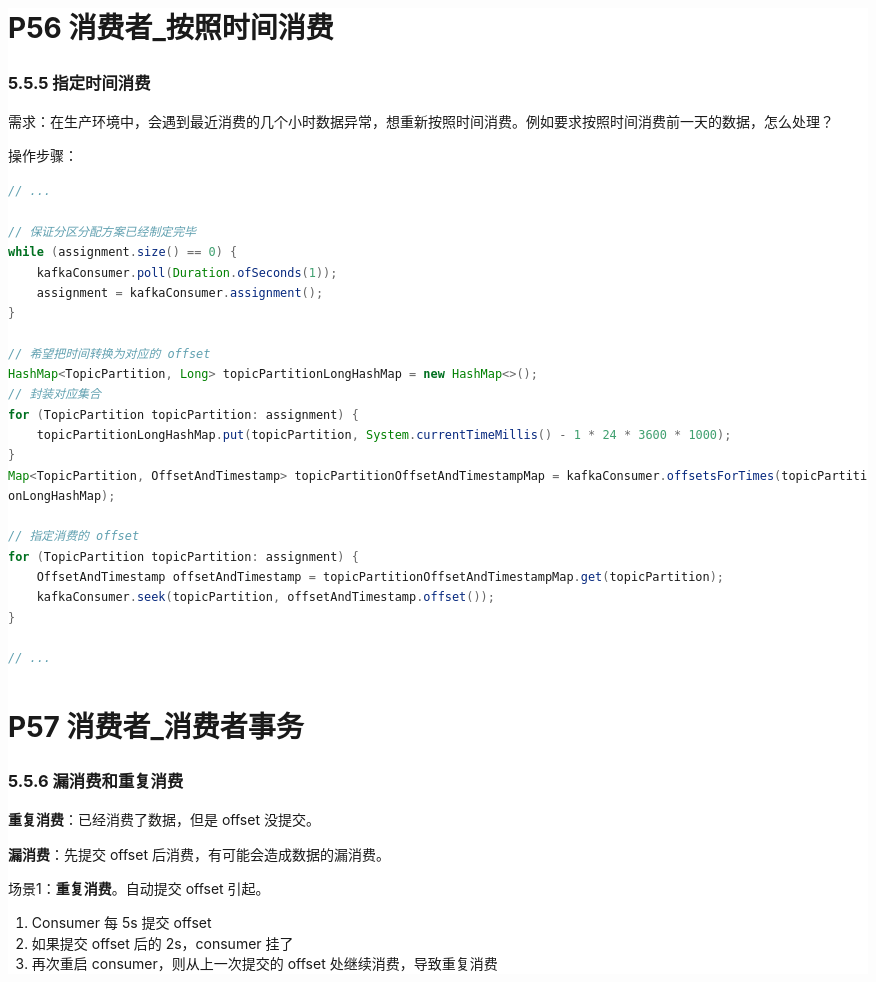 # P56 消费者_按照时间消费

### 5.5.5 指定时间消费

需求：在生产环境中，会遇到最近消费的几个小时数据异常，想重新按照时间消费。例如要求按照时间消费前一天的数据，怎么处理？

操作步骤：

```java
// ...

// 保证分区分配方案已经制定完毕
while (assignment.size() == 0) {
    kafkaConsumer.poll(Duration.ofSeconds(1));
    assignment = kafkaConsumer.assignment();
}

// 希望把时间转换为对应的 offset
HashMap<TopicPartition, Long> topicPartitionLongHashMap = new HashMap<>();
// 封装对应集合
for (TopicPartition topicPartition: assignment) {
    topicPartitionLongHashMap.put(topicPartition, System.currentTimeMillis() - 1 * 24 * 3600 * 1000);
}
Map<TopicPartition, OffsetAndTimestamp> topicPartitionOffsetAndTimestampMap = kafkaConsumer.offsetsForTimes(topicPartitionLongHashMap);

// 指定消费的 offset
for (TopicPartition topicPartition: assignment) {
    OffsetAndTimestamp offsetAndTimestamp = topicPartitionOffsetAndTimestampMap.get(topicPartition);
    kafkaConsumer.seek(topicPartition, offsetAndTimestamp.offset());
}

// ...
```

# P57 消费者_消费者事务

### 5.5.6 漏消费和重复消费

**重复消费**：已经消费了数据，但是 offset 没提交。

**漏消费**：先提交 offset 后消费，有可能会造成数据的漏消费。



场景1：**重复消费**。自动提交 offset 引起。

1. Consumer 每 5s 提交 offset
2. 如果提交 offset 后的 2s，consumer 挂了
3. 再次重启 consumer，则从上一次提交的 offset 处继续消费，导致重复消费
